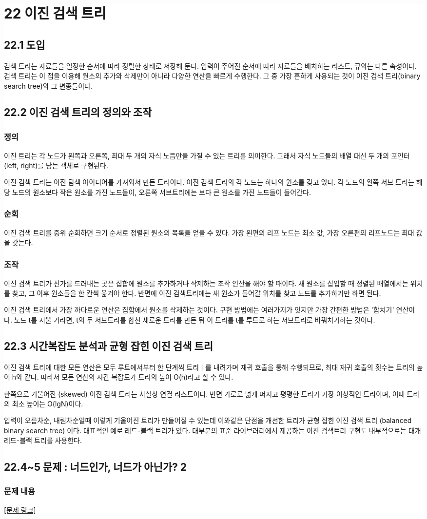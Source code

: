 # 22 이진 검색 트리

## 22.1 도입

검색 트리는 자료들을 일정한 순서에 따라 정렬한 상태로 저장해 둔다. 입력이 주어진 순서에 따라 자료들을 배치하는 리스트, 큐와는 다른 속성이다. 검색 트리는 이 점을 이용해 원소의 추가와 삭제만이 아니라 다양한 연산을 빠르게 수행한다. 그 중 가장 흔하게 사용되는 것이 이진 검색 트리(binary search tree)와 그 변종들이다. 



## 22.2 이진 검색 트리의 정의와 조작

### 정의

이진 트리는 각 노드가 왼쪽과 오른쪽, 최대 두 개의 자식 노듬만을 가질 수 있는 트리를 의미한다. 그래서 자식 노드들의 배열 대신 두 개의 포인터(left, right)를 담는 객체로 구현된다.

이진 검색 트리는 이진 탐색 아이디어를 가져와서 만든 트리이다. 이진 검색 트리의 각 노드는 하나의 원소를 갖고 있다. 각 노드의 왼쪽 서브 트리는 해당 노드의 원소보다 작은 원소를 가진 노드들이, 오른쪽 서브트리에는 보다 큰 원소를 가진 노드들이 들어간다.



### 순회

이진 검색 트리를 중위 순회하면 크기 순서로 정렬된 원소의 목록을 얻을 수 있다. 가장 왼편의 리프 노드는 최소 값, 가장 오른편의 리프노드는 최대 값을 갖는다.



### 조작

이진 검색 트리가 진가를 드러내는 곳은 집합에 원소를 추가하거나 삭제하는 조작 연산을 해야 할 때이다. 새 원소를 삽입할 때 정렬된 배열에서는 위치를 찾고, 그 이후 원소들을 한 칸씩 옮겨야 한다. 반면에 이진 검색트리에는 새 원소가 들어갈 위치를 찾고 노드를 추가하기만 하면 된다.

이진 검색 트리에서 가장 까다로운 연산은 집합에서 원소를 삭제하는 것이다. 구현 방법에는 여러가지가 잇지만 가장 간편한 방법은 '합치기' 연산이다. 노드 t를 지울 거라면, t의 두 서브트리를 합친 새로운 트리를 만든 뒤 이 트리를 t를 루트로 하는 서브트리로 바꿔치기하는 것이다.



## 22.3 시간복잡도 분석과 균형 잡힌 이진 검색 트리

이진 검색 트리에 대한 모든 연산은 모두 루트에서부터 한 단계씩 트리ㅣ를 내려가며 재귀 호출을 통해 수행되므로, 최대 재귀 호출의 횟수는 트리의 높이 h와 같다. 따라서 모든 연산의 시간 복잡도가 트리의 높이 O(h)라고 할 수 있다.

한쪽으로 기울어진 (skewed) 이진 검색 트리는 사실상 연결 리스트이다. 반면 가로로 넓게 퍼지고 평평한 트리가 가장 이상적인 트리이며, 이때 트리의 최소 높이는 O(lgN)이다. 

입력이 오름차순, 내림차순일때 이렇게 기울어진 트리가 만들어질 수 있는데 이와같은 단점을 개선한 트리가 균형 잡힌 이진 검색 트리 (balanced binary search tree) 이다. 대표적인 예로 레드-블랙 트리가 있다. 대부분의 표준 라이브러리에서 제공하는 이진 검색트리 구현도 내부적으로는 대개 레드-블랙 트리를 사용한다.



## 22.4~5 문제 : 너드인가, 너드가 아닌가? 2

### 문제 내용

[[문제 링크]](https://algospot.com/judge/problem/read/NERD2)

